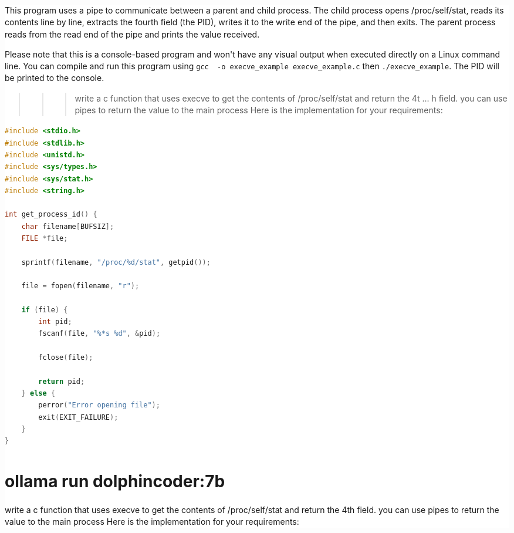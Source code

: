 ```c
```

This program uses a pipe to communicate between a parent and child process. The child 
process opens /proc/self/stat, reads its contents line by line, extracts the fourth field 
(the PID), writes it to the write end of the pipe, and then exits. The parent process 
reads from the read end of the pipe and prints the value received.

Please note that this is a console-based program and won't have any visual output when 
executed directly on a Linux command line. You can compile and run this program using `gcc 
-o execve_example execve_example.c` then `./execve_example`. The PID will be printed to 
the console.




>>> write a c function that uses execve to get the contents of /proc/self/stat and return the 4t
... h field. you can use pipes to return the value to the main process
Here is the implementation for your requirements:

```c
#include <stdio.h>
#include <stdlib.h>
#include <unistd.h>
#include <sys/types.h>
#include <sys/stat.h>
#include <string.h>

int get_process_id() {
    char filename[BUFSIZ];
    FILE *file;

    sprintf(filename, "/proc/%d/stat", getpid());
    
    file = fopen(filename, "r");

    if (file) {
        int pid;
        fscanf(file, "%*s %d", &pid);

        fclose(file);
        
        return pid;
    } else {
        perror("Error opening file");
        exit(EXIT_FAILURE);
    }
}
```
# ollama run dolphincoder:7b
write a c function that uses execve to get the contents of /proc/self/stat and return the 4th field. you can use pipes to return the value to the main process
Here is the implementation for your requirements:
